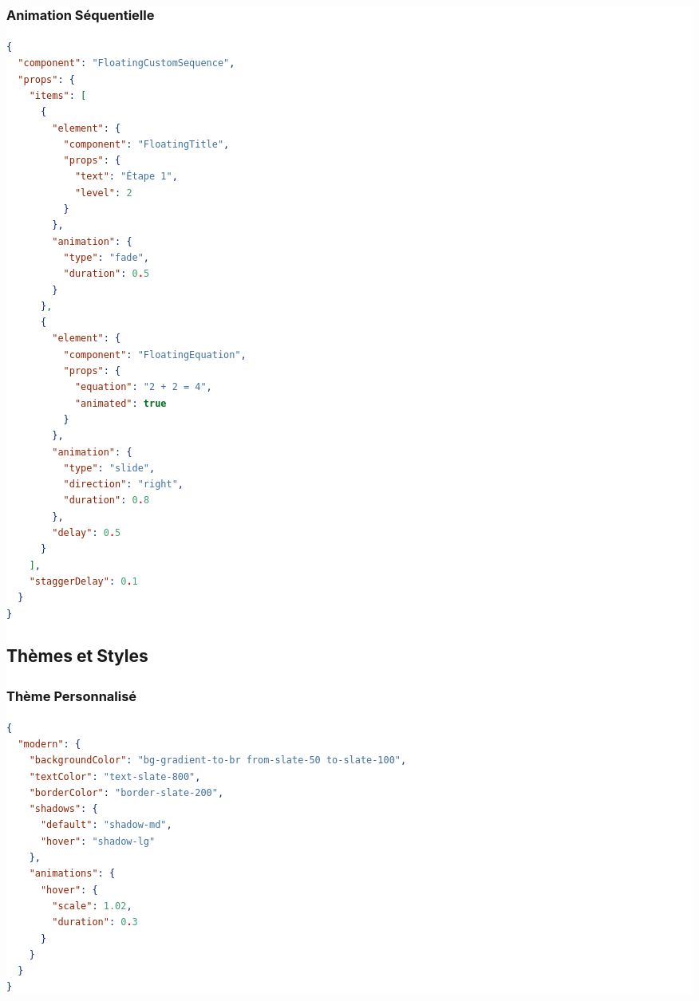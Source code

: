 ### Animation Séquentielle
```json
{
  "component": "FloatingCustomSequence",
  "props": {
    "items": [
      {
        "element": {
          "component": "FloatingTitle",
          "props": {
            "text": "Étape 1",
            "level": 2
          }
        },
        "animation": {
          "type": "fade",
          "duration": 0.5
        }
      },
      {
        "element": {
          "component": "FloatingEquation",
          "props": {
            "equation": "2 + 2 = 4",
            "animated": true
          }
        },
        "animation": {
          "type": "slide",
          "direction": "right",
          "duration": 0.8
        },
        "delay": 0.5
      }
    ],
    "staggerDelay": 0.1
  }
}
```

## Thèmes et Styles

### Thème Personnalisé
```json
{
  "modern": {
    "backgroundColor": "bg-gradient-to-br from-slate-50 to-slate-100",
    "textColor": "text-slate-800",
    "borderColor": "border-slate-200",
    "shadows": {
      "default": "shadow-md",
      "hover": "shadow-lg"
    },
    "animations": {
      "hover": {
        "scale": 1.02,
        "duration": 0.3
      }
    }
  }
}
```